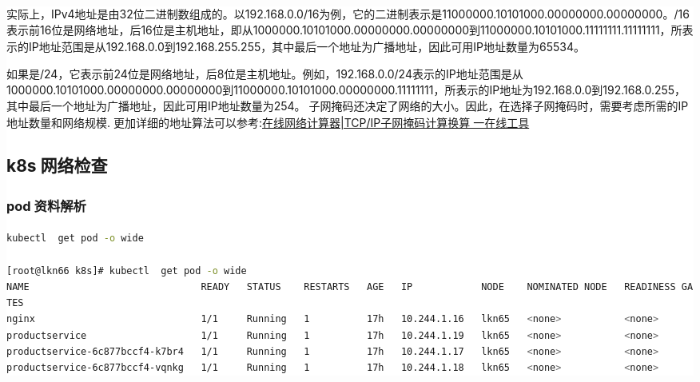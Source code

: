 实际上，IPv4地址是由32位二进制数组成的。以192.168.0.0/16为例，它的二进制表示是11000000.10101000.00000000.00000000。/16表示前16位是网络地址，后16位是主机地址，即从1000000.10101000.00000000.00000000到11000000.10101000.11111111.11111111，所表示的IP地址范围是从192.168.0.0到192.168.255.255，其中最后一个地址为广播地址，因此可用IP地址数量为65534。    

如果是/24，它表示前24位是网络地址，后8位是主机地址。例如，192.168.0.0/24表示的IP地址范围是从1000000.10101000.00000000.00000000到11000000.10101000.00000000.11111111，所表示的IP地址为192.168.0.0到192.168.0.255，其中最后一个地址为广播地址，因此可用IP地址数量为254。
子网掩码还决定了网络的大小。因此，在选择子网掩码时，需要考虑所需的IP地址数量和网络规模.
更加详细的地址算法可以参考:[在线网络计算器|TCP/IP子网掩码计算换算 一在线工具](https://www.sojson.com/convert/subnetmask.html)



## k8s 网络检查

### pod 资料解析

``` bash
kubectl  get pod -o wide

[root@lkn66 k8s]# kubectl  get pod -o wide
NAME                              READY   STATUS    RESTARTS   AGE   IP            NODE    NOMINATED NODE   READINESS GATES
nginx                             1/1     Running   1          17h   10.244.1.16   lkn65   <none>           <none>
productservice                    1/1     Running   1          17h   10.244.1.19   lkn65   <none>           <none>
productservice-6c877bccf4-k7br4   1/1     Running   1          17h   10.244.1.17   lkn65   <none>           <none>
productservice-6c877bccf4-vqnkg   1/1     Running   1          17h   10.244.1.18   lkn65   <none>           <none>

```

